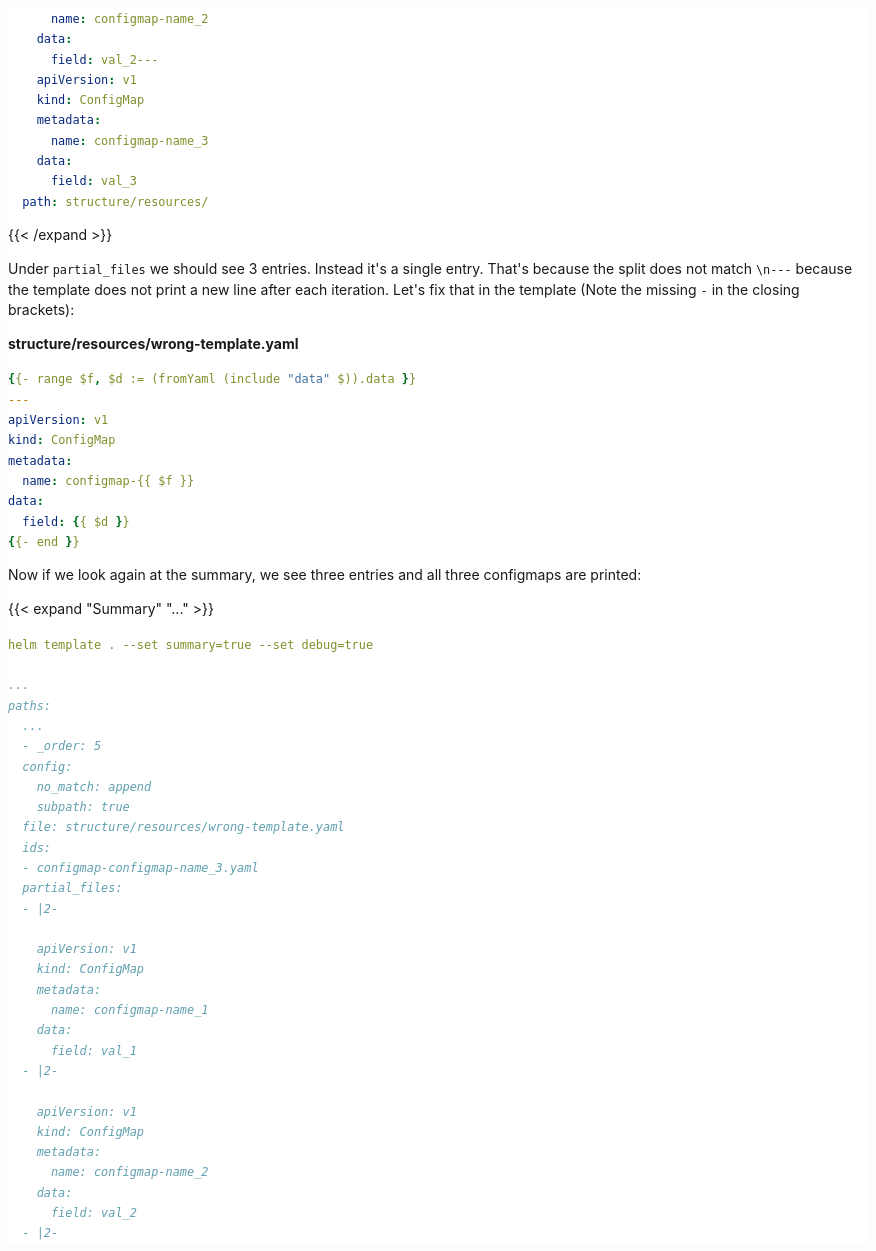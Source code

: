 ```yaml
      name: configmap-name_2
    data:
      field: val_2---
    apiVersion: v1
    kind: ConfigMap
    metadata:
      name: configmap-name_3
    data:
      field: val_3
  path: structure/resources/
```
{{< /expand >}}

Under `partial_files` we should see 3 entries. Instead it's a single entry. That's because the split does not match `\n---` because the template does not print a new line after each iteration. Let's fix that in the template (Note the missing `-` in the closing brackets):

**structure/resources/wrong-template.yaml**

```yaml
{{- range $f, $d := (fromYaml (include "data" $)).data }}
---
apiVersion: v1
kind: ConfigMap
metadata:
  name: configmap-{{ $f }}
data:
  field: {{ $d }}
{{- end }}
```

Now if we look again at the summary, we see three entries and all three configmaps are printed:

{{< expand "Summary" "..." >}}
```yaml
helm template . --set summary=true --set debug=true

...
paths:
  ...
  - _order: 5
  config:
    no_match: append
    subpath: true
  file: structure/resources/wrong-template.yaml
  ids:
  - configmap-configmap-name_3.yaml
  partial_files:
  - |2-

    apiVersion: v1
    kind: ConfigMap
    metadata:
      name: configmap-name_1
    data:
      field: val_1
  - |2-

    apiVersion: v1
    kind: ConfigMap
    metadata:
      name: configmap-name_2
    data:
      field: val_2
  - |2-

```